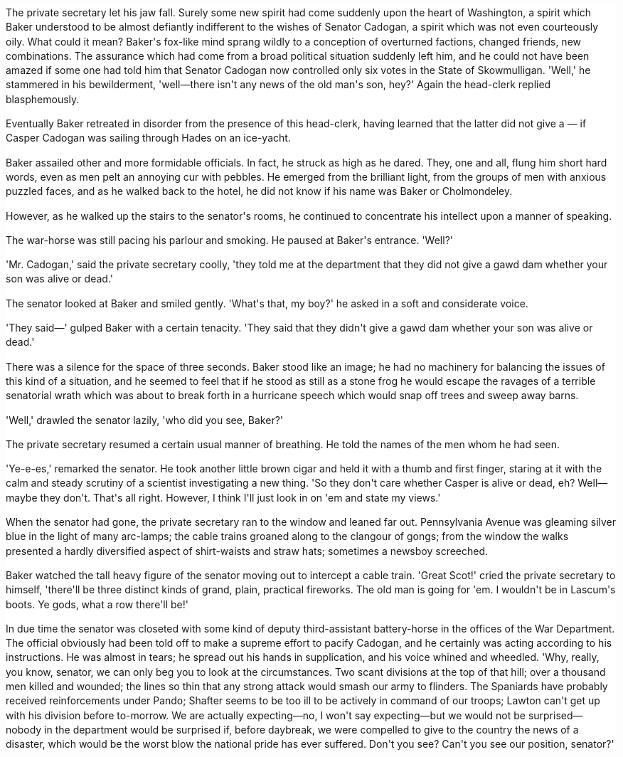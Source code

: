 The private secretary let his jaw fall.  Surely some new spirit had come suddenly upon the heart of Washington, a spirit which Baker understood to be almost defiantly indifferent to the wishes of Senator Cadogan, a spirit which was not even courteously oily.    What could it mean?  Baker's fox-like mind sprang wildly to a conception of overturned factions, changed friends, new combinations.  The assurance which had come from a broad political situation suddenly left him, and he could not have been amazed if some one had told him that Senator Cadogan now controlled only six votes in the State of Skowmulligan. 'Well,' he stammered in his bewilderment, 'well—there isn't any news of the old man's son, hey?'  Again the head-clerk replied blasphemously. 

Eventually Baker retreated in disorder from the presence of this head-clerk, having learned that the latter did not give a — if Casper Cadogan was sailing through Hades on an ice-yacht. 

Baker assailed other and more formidable officials.  In fact, he struck as high as he dared.  They, one and all, flung him short hard words, even as men pelt an annoying cur with pebbles.  He emerged from the brilliant light, from the groups of men with anxious puzzled faces, and as he walked back to the hotel, he did not know if his name was Baker or Cholmondeley. 

However, as he walked up the stairs to the senator's rooms, he continued to concentrate his intellect upon a manner of speaking. 

The war-horse was still pacing his parlour and smoking.  He paused at Baker's entrance.  'Well?' 

'Mr. Cadogan,' said the private secretary coolly, 'they told me at the department that they did not give a gawd dam whether your son was alive or dead.' 

The senator looked at Baker and smiled gently.  'What's that, my boy?' he asked in a soft and considerate voice. 

'They said—' gulped Baker with a certain tenacity.  'They said that they didn't give a gawd dam whether your son was alive or dead.' 

There was a silence for the space of three seconds.  Baker stood like an image; he had no machinery for balancing the issues of this kind of a situation, and he seemed to feel that if he stood as still as a stone frog he would escape the ravages of a terrible senatorial wrath which was about to break forth in a hurricane speech which would snap off trees and sweep away barns. 

'Well,' drawled the senator lazily, 'who did you see, Baker?' 

The private secretary resumed a certain usual manner of breathing. He told the names of the men whom he had seen. 

'Ye-e-es,' remarked the senator.  He took another little    brown cigar and held it with a thumb and first finger, staring at it with the calm and steady scrutiny of a scientist investigating a new thing.  'So they don't care whether Casper is alive or dead, eh?  Well—maybe they don't.  That's all right. However, I think I'll just look in on 'em and state my views.' 

When the senator had gone, the private secretary ran to the window and leaned far out.  Pennsylvania Avenue was gleaming silver blue in the light of many arc-lamps; the cable trains groaned along to the clangour of gongs; from the window the walks presented a hardly diversified aspect of shirt-waists and straw hats; sometimes a newsboy screeched.  

 Baker watched the tall heavy figure of the senator moving out to intercept a cable train.  'Great Scot!' cried the private secretary to himself, 'there'll be three distinct kinds of grand, plain, practical fireworks.  The old man is going for 'em.  I wouldn't be in Lascum's boots.  Ye gods, what a row there'll be!' 

 In due time the senator was closeted with some kind of deputy third-assistant battery-horse in the offices of the War Department. The official obviously had been told off to make a supreme effort to pacify Cadogan, and he certainly was acting according to his instructions.  He was almost in tears; he spread out his hands in supplication, and his voice whined and wheedled.  'Why, really, you know, senator, we can only beg you to look at the circumstances.  Two scant divisions at the top of that hill; over a thousand men killed and wounded; the lines so thin that any strong attack would smash our army to flinders.  The Spaniards have probably received reinforcements under Pando; Shafter seems to be too ill to be actively in command of our troops; Lawton can't get up with his division before to-morrow. We are actually expecting—no, I won't say expecting—but we would not be surprised—nobody in the department would be surprised if, before daybreak, we were compelled to give to the country the news of a disaster, which would be the worst blow the national pride has ever suffered.  Don't you see?  Can't you see our position, senator?' 
